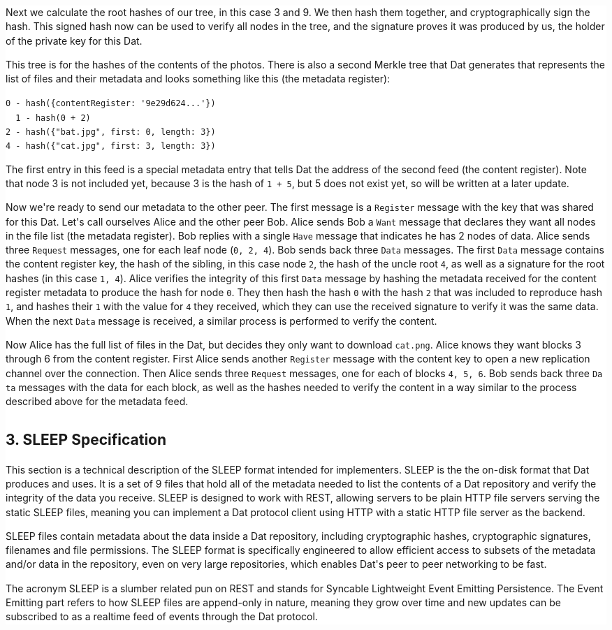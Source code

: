 Next we calculate the root hashes of our tree, in this case 3 and 9. We then hash them together, and cryptographically sign the hash. This signed hash now can be used to verify all nodes in the tree, and the signature proves it was produced by us, the holder of the private key for this Dat.

This tree is for the hashes of the contents of the photos. There is also a second Merkle tree that Dat generates that represents the list of files and their metadata and looks something like this (the metadata register):

```
0 - hash({contentRegister: '9e29d624...'})
  1 - hash(0 + 2)
2 - hash({"bat.jpg", first: 0, length: 3})
4 - hash({"cat.jpg", first: 3, length: 3})
```

The first entry in this feed is a special metadata entry that tells Dat the address of the second feed (the content register). Note that node 3 is not included yet, because 3 is the hash of `1 + 5`, but 5 does not exist yet, so will be written at a later update.

Now we're ready to send our metadata to the other peer. The first message is a `Register` message with the key that was shared for this Dat. Let's call ourselves Alice and the other peer Bob. Alice sends Bob a `Want` message that declares they want all nodes in the file list (the metadata register). Bob replies with a single `Have` message that indicates he has 2 nodes of data. Alice sends three `Request` messages, one for each leaf node (`0, 2, 4`). Bob sends back three `Data` messages. The first `Data` message contains the content register key, the hash of the sibling, in this case node `2`, the hash of the uncle root `4`, as well as a signature for the root hashes (in this case `1, 4`). Alice verifies the integrity of this first `Data` message by hashing the metadata received for the content register metadata to produce the hash for node `0`. They then hash the hash `0` with the hash `2` that was included to reproduce hash `1`, and hashes their `1` with the value for `4` they received, which they can use the received signature to verify it was the same data. When the next `Data` message is received, a similar process is performed to verify the content.

Now Alice has the full list of files in the Dat, but decides they only want to download `cat.png`. Alice knows they want blocks 3 through 6 from the content register. First Alice sends another `Register` message with the content key to open a new replication channel over the connection. Then Alice sends three `Request` messages, one for each of blocks `4, 5, 6`. Bob sends back three `Data` messages with the data for each block, as well as the hashes needed to verify the content in a way similar to the process described above for the metadata feed.

## 3. SLEEP Specification

This section is a technical description of the SLEEP format intended for implementers. SLEEP is the the on-disk format that Dat produces and uses. It is a set of 9 files that hold all of the metadata needed to list the contents of a Dat repository and verify the integrity of the data you receive. SLEEP is designed to work with REST, allowing servers to be plain HTTP file servers serving the static SLEEP files, meaning you can implement a Dat protocol client using HTTP with a static HTTP file server as the backend.

SLEEP files contain metadata about the data inside a Dat repository, including cryptographic hashes, cryptographic signatures, filenames and file permissions. The SLEEP format is specifically engineered to allow efficient access to subsets of the metadata and/or data in the repository, even on very large repositories, which enables Dat's peer to peer networking to be fast.

The acronym SLEEP is a slumber related pun on REST and stands for Syncable Lightweight Event Emitting Persistence. The Event Emitting part refers to how SLEEP files are append-only in nature, meaning they grow over time and new updates can be subscribed to as a realtime feed of events through the Dat protocol.
